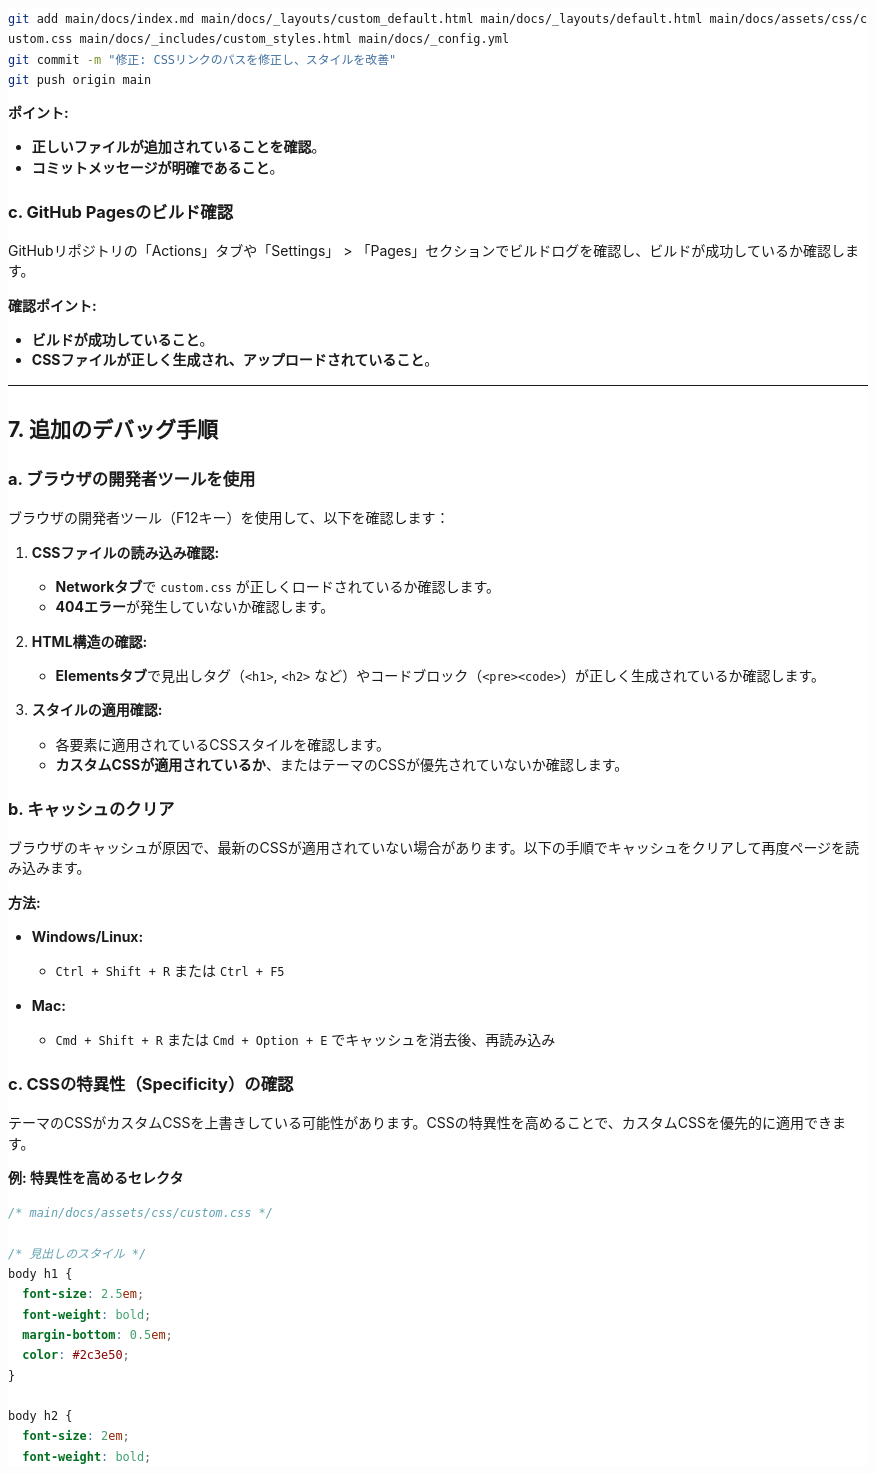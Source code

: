 ```bash
git add main/docs/index.md main/docs/_layouts/custom_default.html main/docs/_layouts/default.html main/docs/assets/css/custom.css main/docs/_includes/custom_styles.html main/docs/_config.yml
git commit -m "修正: CSSリンクのパスを修正し、スタイルを改善"
git push origin main
```

**ポイント:**

- **正しいファイルが追加されていることを確認**。
- **コミットメッセージが明確であること**。
### **c. GitHub Pagesのビルド確認**

GitHubリポジトリの「Actions」タブや「Settings」 > 「Pages」セクションでビルドログを確認し、ビルドが成功しているか確認します。

**確認ポイント:**

- **ビルドが成功していること**。
- **CSSファイルが正しく生成され、アップロードされていること**。

---

## 7. 追加のデバッグ手順
### **a. ブラウザの開発者ツールを使用**

ブラウザの開発者ツール（F12キー）を使用して、以下を確認します：

1. **CSSファイルの読み込み確認:**
   - **Networkタブ**で `custom.css` が正しくロードされているか確認します。
   - **404エラー**が発生していないか確認します。

2. **HTML構造の確認:**
   - **Elementsタブ**で見出しタグ（`<h1>`, `<h2>` など）やコードブロック（`<pre><code>`）が正しく生成されているか確認します。

3. **スタイルの適用確認:**
   - 各要素に適用されているCSSスタイルを確認します。
   - **カスタムCSSが適用されているか**、またはテーマのCSSが優先されていないか確認します。
### **b. キャッシュのクリア**

ブラウザのキャッシュが原因で、最新のCSSが適用されていない場合があります。以下の手順でキャッシュをクリアして再度ページを読み込みます。

**方法:**

- **Windows/Linux:**
  - `Ctrl + Shift + R` または `Ctrl + F5`

- **Mac:**
  - `Cmd + Shift + R` または `Cmd + Option + E` でキャッシュを消去後、再読み込み
### **c. CSSの特異性（Specificity）の確認**

テーマのCSSがカスタムCSSを上書きしている可能性があります。CSSの特異性を高めることで、カスタムCSSを優先的に適用できます。

**例: 特異性を高めるセレクタ**

```css
/* main/docs/assets/css/custom.css */

/* 見出しのスタイル */
body h1 {
  font-size: 2.5em;
  font-weight: bold;
  margin-bottom: 0.5em;
  color: #2c3e50;
}

body h2 {
  font-size: 2em;
  font-weight: bold;
```
